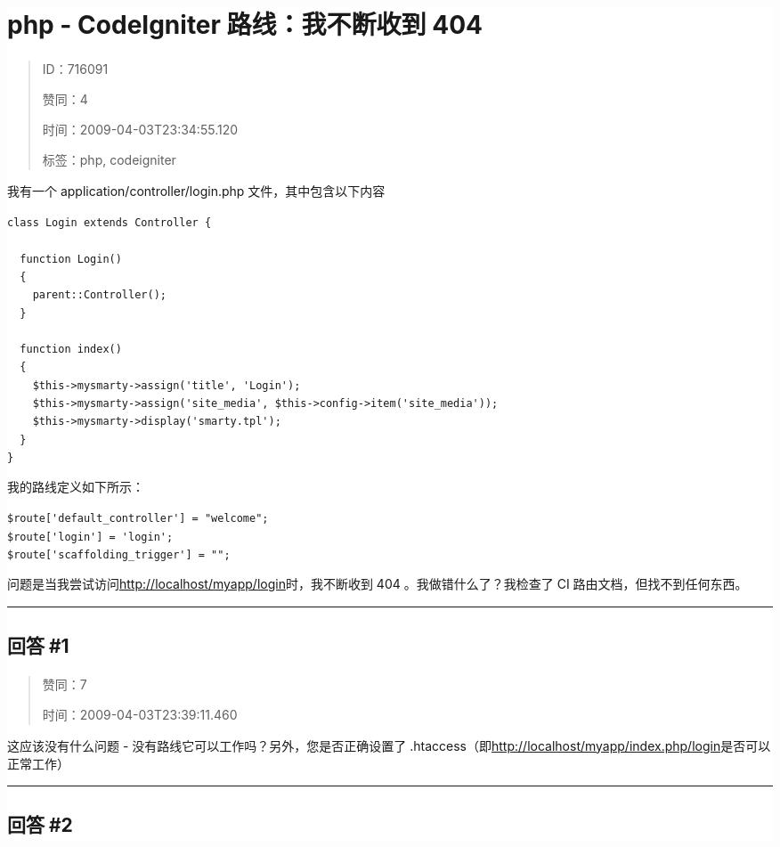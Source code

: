 # php - CodeIgniter 路线：我不断收到 404

> ID：716091
> 
> 赞同：4
> 
> 时间：2009-04-03T23:34:55.120
> 
> 标签：php, codeigniter

我有一个 application/controller/login.php 文件，其中包含以下内容

```
class Login extends Controller {

  function Login()
  {
    parent::Controller();  
  }

  function index()
  {
    $this->mysmarty->assign('title', 'Login');
    $this->mysmarty->assign('site_media', $this->config->item('site_media'));
    $this->mysmarty->display('smarty.tpl');
  }
} 
```

我的路线定义如下所示：

```
$route['default_controller'] = "welcome";
$route['login'] = 'login';
$route['scaffolding_trigger'] = ""; 
```

问题是当我尝试访问[http://localhost/myapp/login](http://localhost/myapp/login)时，我不断收到 404 。我做错什么了？我检查了 CI 路由文档，但找不到任何东西。

* * *

## 回答 #1

> 赞同：7
> 
> 时间：2009-04-03T23:39:11.460

这应该没有什么问题 - 没有路线它可以工作吗？另外，您是否正确设置了 .htaccess（即[http://localhost/myapp/index.php/login](http://localhost/myapp/index.php/login)是否可以正常工作）

* * *

## 回答 #2
